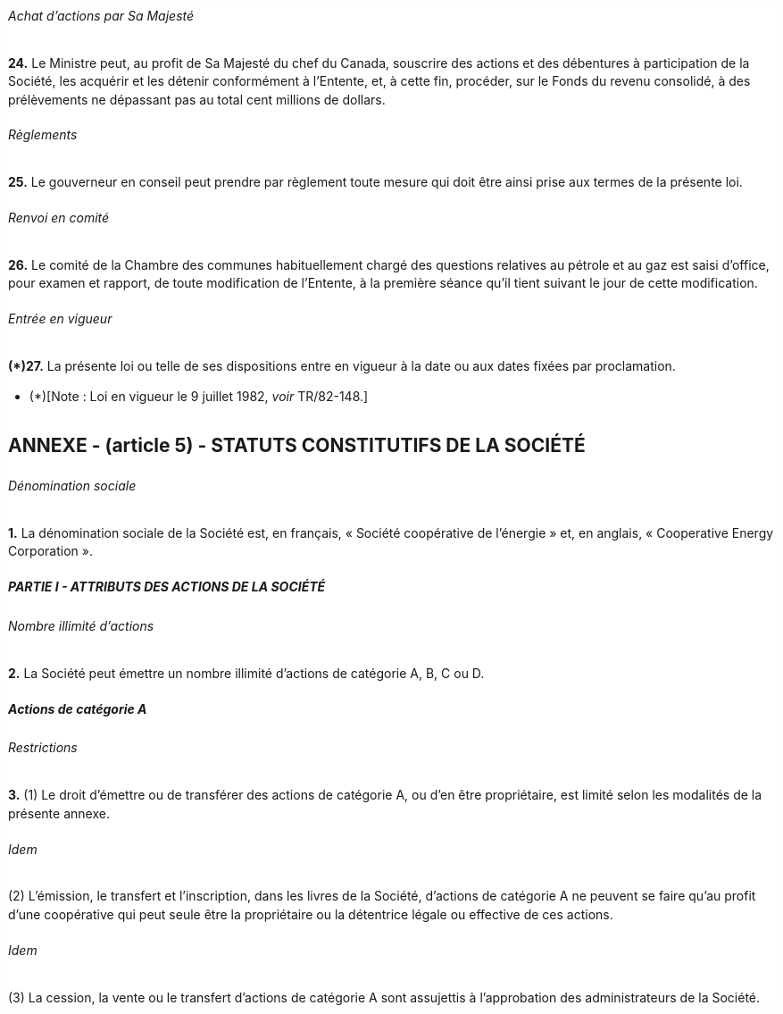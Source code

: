 ###### Achat d’actions par Sa Majesté

**24.** Le Ministre peut, au profit de Sa Majesté du chef du Canada, souscrire des actions et des débentures à participation de la Société, les acquérir et les détenir conformément à l’Entente, et, à cette fin, procéder, sur le Fonds du revenu consolidé, à des prélèvements ne dépassant pas au total cent millions de dollars.

###### Règlements

**25.** Le gouverneur en conseil peut prendre par règlement toute mesure qui doit être ainsi prise aux termes de la présente loi.

###### Renvoi en comité

**26.** Le comité de la Chambre des communes habituellement chargé des questions relatives au pétrole et au gaz est saisi d’office, pour examen et rapport, de toute modification de l’Entente, à la première séance qu’il tient suivant le jour de cette modification.

###### Entrée en vigueur

**(*)27.** La présente loi ou telle de ses dispositions entre en vigueur à la date ou aux dates fixées par proclamation.

  * (*)[Note : Loi en vigueur le 9 juillet 1982, _voir_ TR/82-148.]

## ANNEXE - (article 5) - STATUTS CONSTITUTIFS DE LA SOCIÉTÉ

###### Dénomination sociale

**1.** La dénomination sociale de la Société est, en français, « Société coopérative de l’énergie » et, en anglais, « Cooperative Energy Corporation ».

##### PARTIE I - ATTRIBUTS DES ACTIONS DE LA SOCIÉTÉ

###### Nombre illimité d’actions

**2.** La Société peut émettre un nombre illimité d’actions de catégorie A, B, C ou D.

##### Actions de catégorie A

###### Restrictions

**3.** (1) Le droit d’émettre ou de transférer des actions de catégorie A, ou d’en être propriétaire, est limité selon les modalités de la présente annexe.

###### Idem

(2) L’émission, le transfert et l’inscription, dans les livres de la Société, d’actions de catégorie A ne peuvent se faire qu’au profit d’une coopérative qui peut seule être la propriétaire ou la détentrice légale ou effective de ces actions.

###### Idem

(3) La cession, la vente ou le transfert d’actions de catégorie A sont assujettis à l’approbation des administrateurs de la Société.

